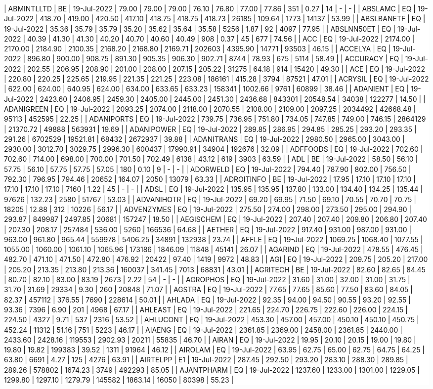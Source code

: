 | ABMINTLLTD | BE | 19-Jul-2022 | 79.00 | 79.00 | 79.00 | 76.10 | 76.80 | 77.00 | 77.86 | 351 | 0.27 | 14 | - | - |
| ABSLAMC | EQ | 19-Jul-2022 | 418.70 | 419.00 | 420.50 | 417.10 | 418.75 | 418.75 | 418.73 | 26185 | 109.64 | 1773 | 14137 | 53.99 |
| ABSLBANETF | EQ | 19-Jul-2022 | 35.36 | 35.79 | 35.79 | 35.20 | 35.62 | 35.64 | 35.58 | 5256 | 1.87 | 92 | 4097 | 77.95 |
| ABSLNN50ET | EQ | 19-Jul-2022 | 40.39 | 41.30 | 41.30 | 40.20 | 40.70 | 40.60 | 40.49 | 908 | 0.37 | 45 | 677 | 74.56 |
| ACC | EQ | 19-Jul-2022 | 2174.00 | 2170.00 | 2184.90 | 2100.35 | 2168.20 | 2168.80 | 2169.71 | 202603 | 4395.90 | 14771 | 93503 | 46.15 |
| ACCELYA | EQ | 19-Jul-2022 | 896.80 | 900.00 | 908.75 | 891.30 | 905.35 | 906.30 | 902.71 | 8744 | 78.93 | 675 | 5114 | 58.49 |
| ACCURACY | EQ | 19-Jul-2022 | 202.55 | 206.95 | 208.90 | 201.00 | 208.00 | 207.15 | 205.22 | 31275 | 64.18 | 914 | 15420 | 49.30 |
| ACE | EQ | 19-Jul-2022 | 220.80 | 220.25 | 225.65 | 219.95 | 221.35 | 221.25 | 223.08 | 186161 | 415.28 | 3794 | 87521 | 47.01 |
| ACRYSIL | EQ | 19-Jul-2022 | 622.00 | 624.00 | 640.95 | 624.00 | 634.00 | 633.65 | 633.23 | 158341 | 1002.66 | 9761 | 60899 | 38.46 |
| ADANIENT | EQ | 19-Jul-2022 | 2423.60 | 2406.95 | 2459.30 | 2405.00 | 2445.00 | 2451.30 | 2436.68 | 843301 | 20548.54 | 34038 | 122277 | 14.50 |
| ADANIGREEN | EQ | 19-Jul-2022 | 2093.25 | 2074.00 | 2118.00 | 2070.55 | 2108.00 | 2109.00 | 2097.25 | 2034492 | 42668.48 | 95113 | 452595 | 22.25 |
| ADANIPORTS | EQ | 19-Jul-2022 | 739.75 | 736.95 | 751.80 | 734.05 | 747.85 | 749.00 | 746.15 | 2864129 | 21370.72 | 49888 | 563931 | 19.69 |
| ADANIPOWER | EQ | 19-Jul-2022 | 289.85 | 286.95 | 294.85 | 285.25 | 293.20 | 293.35 | 291.26 | 6702529 | 19521.81 | 68432 | 2672937 | 39.88 |
| ADANITRANS | EQ | 19-Jul-2022 | 2980.50 | 2965.00 | 3043.00 | 2930.00 | 3012.70 | 3029.75 | 2996.30 | 600437 | 17990.91 | 34904 | 192676 | 32.09 |
| ADFFOODS | EQ | 19-Jul-2022 | 702.60 | 702.60 | 714.00 | 698.00 | 700.00 | 701.50 | 702.49 | 6138 | 43.12 | 619 | 3903 | 63.59 |
| ADL | BE | 19-Jul-2022 | 58.50 | 56.10 | 57.75 | 56.10 | 57.75 | 57.75 | 57.05 | 180 | 0.10 | 9 | - | - |
| ADORWELD | EQ | 19-Jul-2022 | 794.40 | 787.90 | 802.00 | 756.50 | 792.30 | 796.95 | 794.46 | 20652 | 164.07 | 2050 | 13079 | 63.33 |
| ADROITINFO | BE | 19-Jul-2022 | 17.95 | 17.10 | 17.10 | 17.10 | 17.10 | 17.10 | 17.10 | 7160 | 1.22 | 45 | - | - |
| ADSL | EQ | 19-Jul-2022 | 135.95 | 135.95 | 137.80 | 133.00 | 134.40 | 134.25 | 135.44 | 97626 | 132.23 | 2580 | 51767 | 53.03 |
| ADVANIHOTR | EQ | 19-Jul-2022 | 69.20 | 69.95 | 71.50 | 69.10 | 70.55 | 70.70 | 70.75 | 18205 | 12.88 | 312 | 10226 | 56.17 |
| ADVENZYMES | EQ | 19-Jul-2022 | 275.50 | 274.00 | 298.00 | 273.50 | 295.00 | 294.90 | 293.87 | 849987 | 2497.85 | 20681 | 157247 | 18.50 |
| AEGISCHEM | EQ | 19-Jul-2022 | 207.40 | 207.40 | 209.80 | 206.80 | 207.40 | 207.30 | 208.17 | 257484 | 536.00 | 5260 | 166536 | 64.68 |
| AETHER | EQ | 19-Jul-2022 | 917.40 | 931.00 | 987.00 | 931.00 | 963.00 | 961.80 | 965.44 | 559978 | 5406.25 | 34891 | 132938 | 23.74 |
| AFFLE | EQ | 19-Jul-2022 | 1069.25 | 1068.40 | 1077.55 | 1055.00 | 1060.00 | 1061.10 | 1065.96 | 173186 | 1846.09 | 11848 | 45141 | 26.07 |
| AGARIND | EQ | 19-Jul-2022 | 478.55 | 476.45 | 482.70 | 471.10 | 471.50 | 472.80 | 476.92 | 20422 | 97.40 | 1419 | 9972 | 48.83 |
| AGI | EQ | 19-Jul-2022 | 209.75 | 205.20 | 217.00 | 205.20 | 213.35 | 213.80 | 213.36 | 160037 | 341.45 | 7013 | 68831 | 43.01 |
| AGRITECH | BE | 19-Jul-2022 | 82.60 | 82.65 | 84.45 | 80.70 | 82.10 | 83.00 | 83.19 | 2673 | 2.22 | 54 | - | - |
| AGROPHOS | EQ | 19-Jul-2022 | 31.60 | 31.00 | 32.00 | 31.00 | 31.75 | 31.70 | 31.69 | 29334 | 9.30 | 260 | 20848 | 71.07 |
| AGSTRA | EQ | 19-Jul-2022 | 77.65 | 77.65 | 85.60 | 77.50 | 83.60 | 84.05 | 82.37 | 457112 | 376.55 | 7690 | 228614 | 50.01 |
| AHLADA | EQ | 19-Jul-2022 | 92.35 | 94.00 | 94.50 | 90.55 | 93.20 | 92.55 | 93.36 | 7396 | 6.90 | 201 | 4968 | 67.17 |
| AHLEAST | EQ | 19-Jul-2022 | 221.65 | 224.70 | 226.75 | 222.60 | 226.00 | 224.15 | 224.50 | 4327 | 9.71 | 537 | 2316 | 53.52 |
| AHLUCONT | EQ | 19-Jul-2022 | 453.30 | 457.00 | 457.00 | 450.10 | 450.10 | 450.75 | 452.24 | 11312 | 51.16 | 751 | 5223 | 46.17 |
| AIAENG | EQ | 19-Jul-2022 | 2361.85 | 2369.00 | 2458.00 | 2361.85 | 2440.00 | 2433.60 | 2428.16 | 119553 | 2902.93 | 20211 | 55835 | 46.70 |
| AIRAN | EQ | 19-Jul-2022 | 19.95 | 20.10 | 20.15 | 19.00 | 19.80 | 19.80 | 19.82 | 199383 | 39.52 | 1311 | 91964 | 46.12 |
| AIROLAM | EQ | 19-Jul-2022 | 63.95 | 62.75 | 65.00 | 62.75 | 64.75 | 64.25 | 63.80 | 6691 | 4.27 | 125 | 4276 | 63.91 |
| AIRTELPP | E1 | 19-Jul-2022 | 287.45 | 292.50 | 293.20 | 283.10 | 288.30 | 289.85 | 289.26 | 578802 | 1674.23 | 3749 | 492293 | 85.05 |
| AJANTPHARM | EQ | 19-Jul-2022 | 1237.60 | 1233.00 | 1301.00 | 1229.05 | 1299.80 | 1297.10 | 1279.79 | 145582 | 1863.14 | 16050 | 80398 | 55.23 |